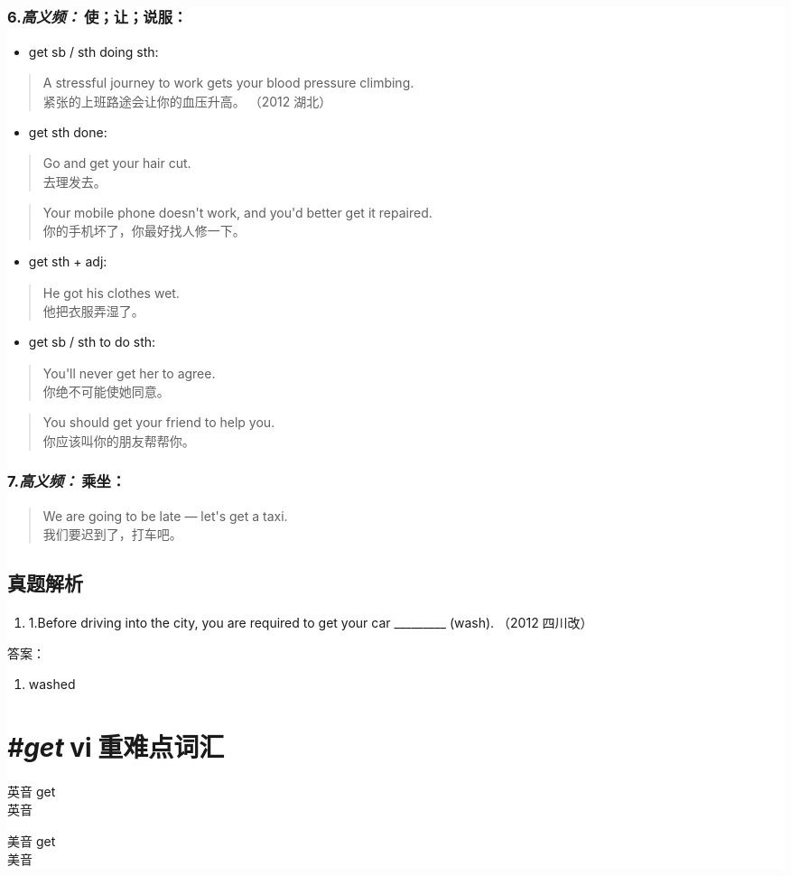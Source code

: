 ### 6.*高义频：* **使；让；说服：**  

- get sb / sth doing sth:

 > A stressful journey to work gets your blood pressure climbing.  
 > 紧张的上班路途会让你的血压升高。  （2012 湖北）  
<audio src="./media/get-10.aac" controls="controls"></audio>

- get sth done:

 > Go and get your hair cut.  
 > 去理发去。    
<audio src="./media/get-11.aac" controls="controls"></audio>

 > Your mobile phone doesn't work, and you'd better get it repaired.  
 > 你的手机坏了，你最好找人修一下。    
<audio src="./media/get-13.aac" controls="controls"></audio>

- get sth + adj:

 > He got his clothes wet.  
 > 他把衣服弄湿了。    
<audio src="./media/get-15.aac" controls="controls"></audio>

- get sb / sth to do sth:

 > You'll never get her to agree.  
 > 你绝不可能使她同意。    
<audio src="./media/get-16.aac" controls="controls"></audio>

 > You should get your friend to help you.  
 > 你应该叫你的朋友帮帮你。    
<audio src="./media/get-17.aac" controls="controls"></audio>

### 7.*高义频：* **乘坐：**  

 > We are going to be late — let's get a taxi.  
 > 我们要迟到了，打车吧。    
<audio src="./media/get-18.aac" controls="controls"></audio>


真题解析
---
1. 1.Before driving into the city, you are required to get your car  _________ (wash).  （2012 四川改）  

答案：
1. washed  

# ***\#get*** vi  重难点词汇
英音 ɡet  
英音
<audio src="./media/get-B.aac" controls="controls"></audio>

美音 ɡet  
美音
<audio src="./media/get.aac" controls="controls"></audio>
